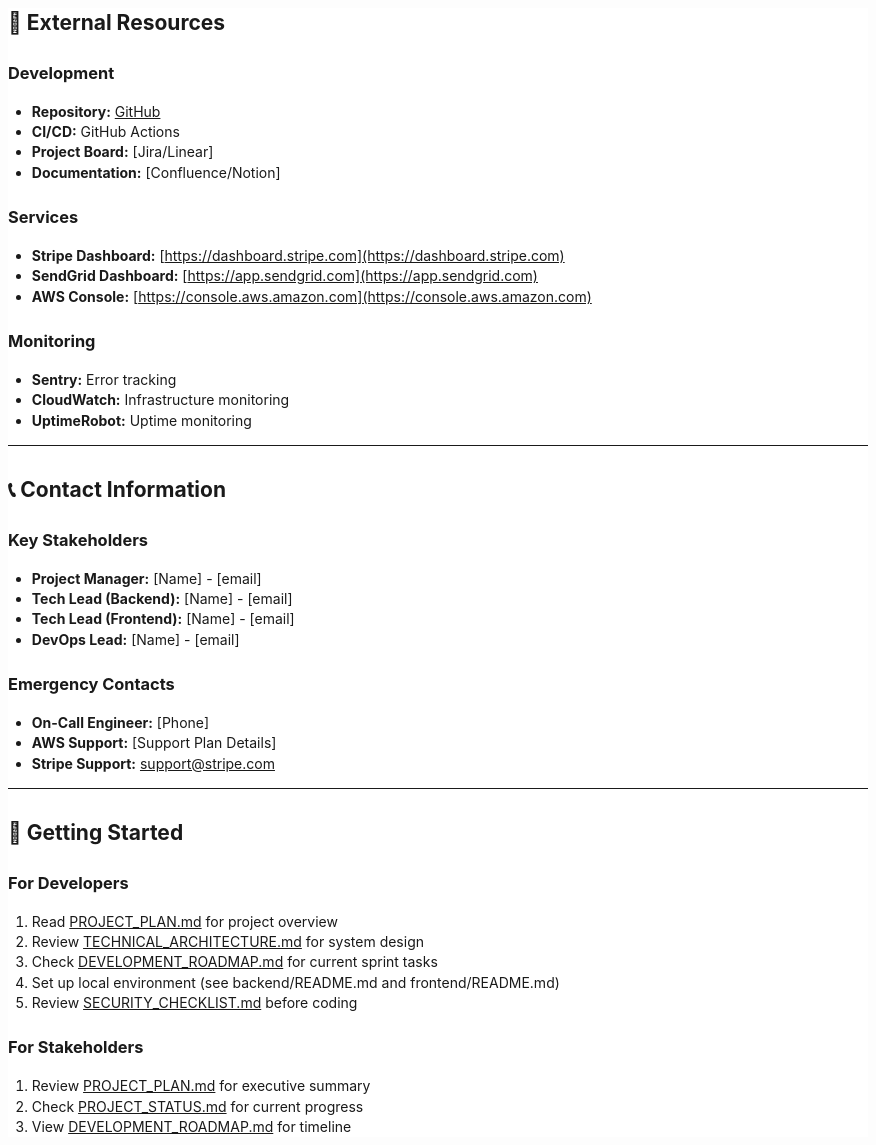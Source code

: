 
## 🔗 External Resources

### Development
- **Repository:** [GitHub](https://github.com/your-org/ecommerce-shopping-cart)
- **CI/CD:** GitHub Actions
- **Project Board:** [Jira/Linear]
- **Documentation:** [Confluence/Notion]

### Services
- **Stripe Dashboard:** [https://dashboard.stripe.com](https://dashboard.stripe.com)
- **SendGrid Dashboard:** [https://app.sendgrid.com](https://app.sendgrid.com)
- **AWS Console:** [https://console.aws.amazon.com](https://console.aws.amazon.com)

### Monitoring
- **Sentry:** Error tracking
- **CloudWatch:** Infrastructure monitoring
- **UptimeRobot:** Uptime monitoring

---

## 📞 Contact Information

### Key Stakeholders
- **Project Manager:** [Name] - [email]
- **Tech Lead (Backend):** [Name] - [email]
- **Tech Lead (Frontend):** [Name] - [email]
- **DevOps Lead:** [Name] - [email]

### Emergency Contacts
- **On-Call Engineer:** [Phone]
- **AWS Support:** [Support Plan Details]
- **Stripe Support:** support@stripe.com

---

## 🚀 Getting Started

### For Developers
1. Read [PROJECT_PLAN.md](./PROJECT_PLAN.md) for project overview
2. Review [TECHNICAL_ARCHITECTURE.md](./docs/TECHNICAL_ARCHITECTURE.md) for system design
3. Check [DEVELOPMENT_ROADMAP.md](./docs/DEVELOPMENT_ROADMAP.md) for current sprint tasks
4. Set up local environment (see backend/README.md and frontend/README.md)
5. Review [SECURITY_CHECKLIST.md](./docs/SECURITY_CHECKLIST.md) before coding

### For Stakeholders
1. Review [PROJECT_PLAN.md](./PROJECT_PLAN.md) for executive summary
2. Check [PROJECT_STATUS.md](./PROJECT_STATUS.md) for current progress
3. View [DEVELOPMENT_ROADMAP.md](./docs/DEVELOPMENT_ROADMAP.md) for timeline
